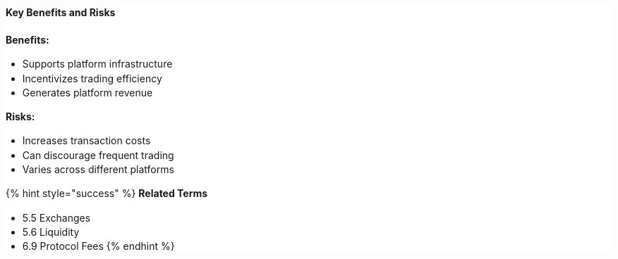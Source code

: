 #### Key Benefits and Risks

**Benefits:**

* Supports platform infrastructure
* Incentivizes trading efficiency
* Generates platform revenue

**Risks:**

* Increases transaction costs
* Can discourage frequent trading
* Varies across different platforms

{% hint style="success" %}
**Related Terms**

* 5.5 Exchanges
* 5.6 Liquidity
* 6.9 Protocol Fees
{% endhint %}
